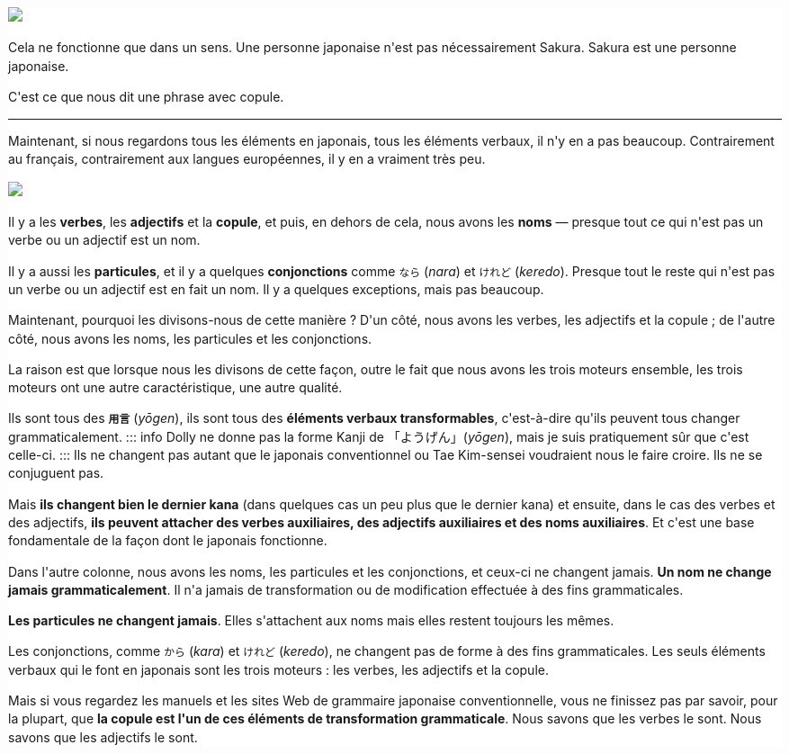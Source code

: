 ![](../media/image319.webp)

Cela ne fonctionne que dans un sens. Une personne japonaise n'est pas nécessairement Sakura. Sakura est une personne japonaise.

C'est ce que nous dit une phrase avec copule.

---

Maintenant, si nous regardons tous les éléments en japonais, tous les éléments verbaux, il n'y en a pas beaucoup. Contrairement au français, contrairement aux langues européennes, il y en a vraiment très peu.

![](../media/image525.webp)

Il y a les **verbes**, les **adjectifs** et la **copule**, et puis, en dehors de cela, nous avons les **noms** — presque tout ce qui n'est pas un verbe ou un adjectif est un nom.

Il y a aussi les **particules**, et il y a quelques **conjonctions** comme <code>なら</code> (*nara*) et <code>けれど</code> (*keredo*). Presque tout le reste qui n'est pas un verbe ou un adjectif est en fait un nom. Il y a quelques exceptions, mais pas beaucoup.

Maintenant, pourquoi les divisons-nous de cette manière ? D'un côté, nous avons les verbes, les adjectifs et la copule ; de l'autre côté, nous avons les noms, les particules et les conjonctions.

La raison est que lorsque nous les divisons de cette façon, outre le fait que nous avons les trois moteurs ensemble, les trois moteurs ont une autre caractéristique, une autre qualité.

Ils sont tous des **<code>用言</code>** (*yōgen*), ils sont tous des **éléments verbaux transformables**, c'est-à-dire qu'ils peuvent tous changer grammaticalement.
::: info
Dolly ne donne pas la forme Kanji de 「ようげん」(*yōgen*), mais je suis pratiquement sûr que c'est celle-ci.
:::
Ils ne changent pas autant que le japonais conventionnel ou Tae Kim-sensei voudraient nous le faire croire. Ils ne se conjuguent pas.

Mais **ils changent bien le dernier kana** (dans quelques cas un peu plus que le dernier kana) et ensuite, dans le cas des verbes et des adjectifs, **ils peuvent attacher des verbes auxiliaires, des adjectifs auxiliaires et des noms auxiliaires**. Et c'est une base fondamentale de la façon dont le japonais fonctionne.

Dans l'autre colonne, nous avons les noms, les particules et les conjonctions, et ceux-ci ne changent jamais. **Un nom ne change jamais grammaticalement**. Il n'a jamais de transformation ou de modification effectuée à des fins grammaticales.

**Les particules ne changent jamais**. Elles s'attachent aux noms mais elles restent toujours les mêmes.

Les conjonctions, comme <code>から</code> (*kara*) et <code>けれど</code> (*keredo*), ne changent pas de forme à des fins grammaticales. Les seuls éléments verbaux qui le font en japonais sont les trois moteurs : les verbes, les adjectifs et la copule.

Mais si vous regardez les manuels et les sites Web de grammaire japonaise conventionnelle, vous ne finissez pas par savoir, pour la plupart, que **la copule est l'un de ces éléments de transformation grammaticale**. Nous savons que les verbes le sont. Nous savons que les adjectifs le sont.

